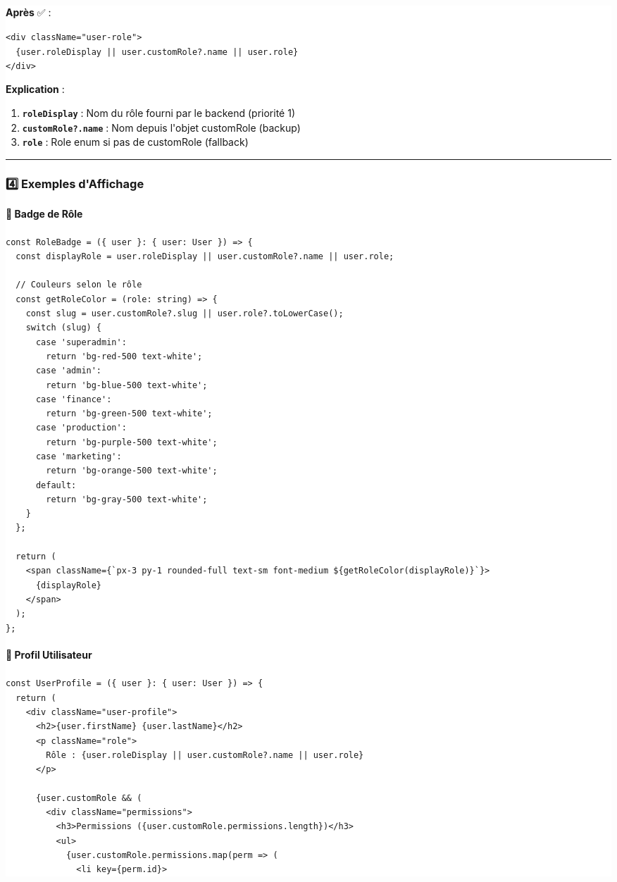 **Après** ✅ :
```tsx
<div className="user-role">
  {user.roleDisplay || user.customRole?.name || user.role}
</div>
```

**Explication** :
1. **`roleDisplay`** : Nom du rôle fourni par le backend (priorité 1)
2. **`customRole?.name`** : Nom depuis l'objet customRole (backup)
3. **`role`** : Role enum si pas de customRole (fallback)

---

### 4️⃣ Exemples d'Affichage

#### 🎯 Badge de Rôle

```tsx
const RoleBadge = ({ user }: { user: User }) => {
  const displayRole = user.roleDisplay || user.customRole?.name || user.role;

  // Couleurs selon le rôle
  const getRoleColor = (role: string) => {
    const slug = user.customRole?.slug || user.role?.toLowerCase();
    switch (slug) {
      case 'superadmin':
        return 'bg-red-500 text-white';
      case 'admin':
        return 'bg-blue-500 text-white';
      case 'finance':
        return 'bg-green-500 text-white';
      case 'production':
        return 'bg-purple-500 text-white';
      case 'marketing':
        return 'bg-orange-500 text-white';
      default:
        return 'bg-gray-500 text-white';
    }
  };

  return (
    <span className={`px-3 py-1 rounded-full text-sm font-medium ${getRoleColor(displayRole)}`}>
      {displayRole}
    </span>
  );
};
```

#### 👤 Profil Utilisateur

```tsx
const UserProfile = ({ user }: { user: User }) => {
  return (
    <div className="user-profile">
      <h2>{user.firstName} {user.lastName}</h2>
      <p className="role">
        Rôle : {user.roleDisplay || user.customRole?.name || user.role}
      </p>

      {user.customRole && (
        <div className="permissions">
          <h3>Permissions ({user.customRole.permissions.length})</h3>
          <ul>
            {user.customRole.permissions.map(perm => (
              <li key={perm.id}>
```